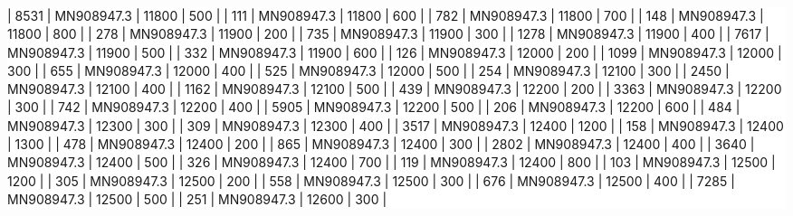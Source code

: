 | 8531      | MN908947.3              | 11800    | 500    |
| 111       | MN908947.3              | 11800    | 600    |
| 782       | MN908947.3              | 11800    | 700    |
| 148       | MN908947.3              | 11800    | 800    |
| 278       | MN908947.3              | 11900    | 200    |
| 735       | MN908947.3              | 11900    | 300    |
| 1278      | MN908947.3              | 11900    | 400    |
| 7617      | MN908947.3              | 11900    | 500    |
| 332       | MN908947.3              | 11900    | 600    |
| 126       | MN908947.3              | 12000    | 200    |
| 1099      | MN908947.3              | 12000    | 300    |
| 655       | MN908947.3              | 12000    | 400    |
| 525       | MN908947.3              | 12000    | 500    |
| 254       | MN908947.3              | 12100    | 300    |
| 2450      | MN908947.3              | 12100    | 400    |
| 1162      | MN908947.3              | 12100    | 500    |
| 439       | MN908947.3              | 12200    | 200    |
| 3363      | MN908947.3              | 12200    | 300    |
| 742       | MN908947.3              | 12200    | 400    |
| 5905      | MN908947.3              | 12200    | 500    |
| 206       | MN908947.3              | 12200    | 600    |
| 484       | MN908947.3              | 12300    | 300    |
| 309       | MN908947.3              | 12300    | 400    |
| 3517      | MN908947.3              | 12400    | 1200   |
| 158       | MN908947.3              | 12400    | 1300   |
| 478       | MN908947.3              | 12400    | 200    |
| 865       | MN908947.3              | 12400    | 300    |
| 2802      | MN908947.3              | 12400    | 400    |
| 3640      | MN908947.3              | 12400    | 500    |
| 326       | MN908947.3              | 12400    | 700    |
| 119       | MN908947.3              | 12400    | 800    |
| 103       | MN908947.3              | 12500    | 1200   |
| 305       | MN908947.3              | 12500    | 200    |
| 558       | MN908947.3              | 12500    | 300    |
| 676       | MN908947.3              | 12500    | 400    |
| 7285      | MN908947.3              | 12500    | 500    |
| 251       | MN908947.3              | 12600    | 300    |